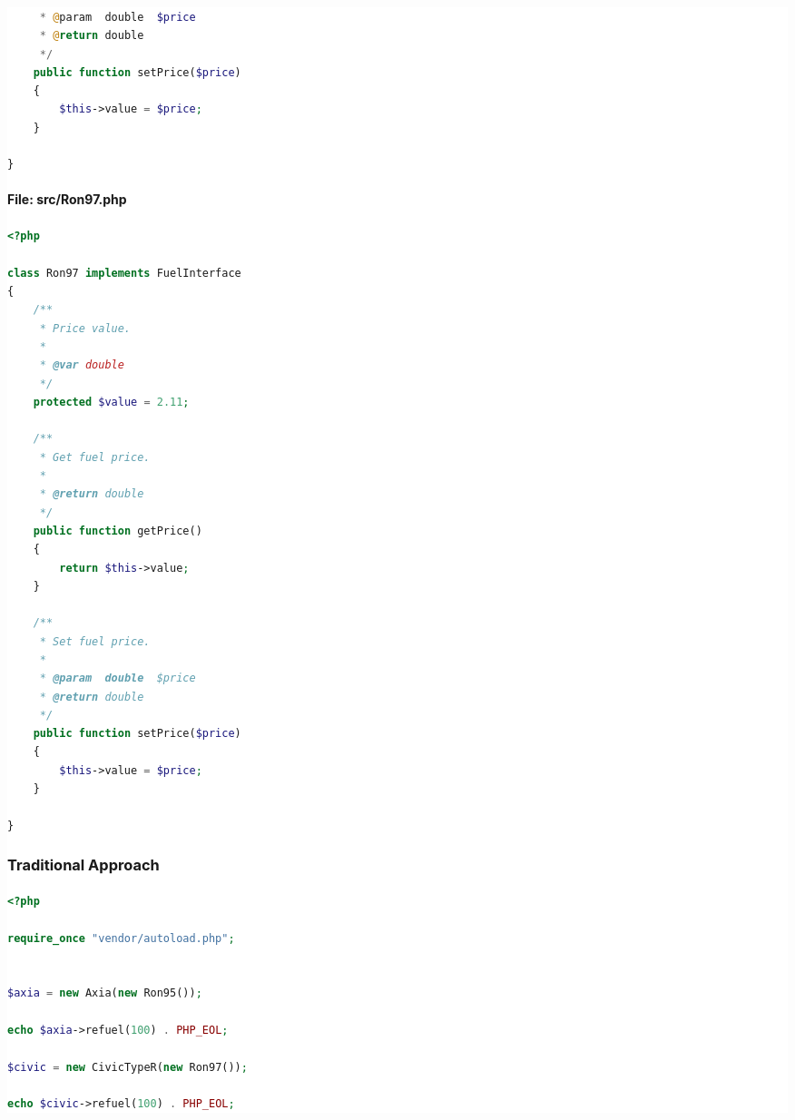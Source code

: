 ```php
     * @param  double  $price
     * @return double
     */
    public function setPrice($price)
    {
        $this->value = $price;
    }

}
```

#### File: src/Ron97.php

```php
<?php

class Ron97 implements FuelInterface
{
    /**
     * Price value.
     *
     * @var double
     */
    protected $value = 2.11;

    /**
     * Get fuel price.
     *
     * @return double
     */
    public function getPrice()
    {
        return $this->value;
    }

    /**
     * Set fuel price.
     *
     * @param  double  $price
     * @return double
     */
    public function setPrice($price)
    {
        $this->value = $price;
    }

}
```

### Traditional Approach

```php
<?php

require_once "vendor/autoload.php";


$axia = new Axia(new Ron95());

echo $axia->refuel(100) . PHP_EOL;

$civic = new CivicTypeR(new Ron97());

echo $civic->refuel(100) . PHP_EOL;
```